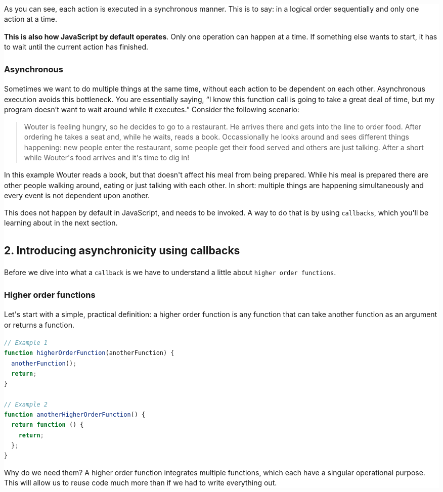 As you can see, each action is executed in a synchronous manner. This is to say: in a logical order sequentially and only one action at a time.

**This is also how JavaScript by default operates**. Only one operation can happen at a time. If something else wants to start, it has to wait until the current action has finished.

### Asynchronous

Sometimes we want to do multiple things at the same time, without each action to be dependent on each other. Asynchronous execution avoids this bottleneck. You are essentially saying, “I know this function call is going to take a great deal of time, but my program doesn’t want to wait around while it executes.” Consider the following scenario:

> Wouter is feeling hungry, so he decides to go to a restaurant. He arrives there and gets into the line to order food. After ordering he takes a seat and, while he waits, reads a book. Occassionally he looks around and sees different things happening: new people enter the restaurant, some people get their food served and others are just talking. After a short while Wouter's food arrives and it's time to dig in!

In this example Wouter reads a book, but that doesn't affect his meal from being prepared. While his meal is prepared there are other people walking around, eating or just talking with each other. In short: multiple things are happening simultaneously and every event is not dependent upon another.

This does not happen by default in JavaScript, and needs to be invoked. A way to do that is by using `callbacks`, which you'll be learning about in the next section.

## 2. Introducing asynchronicity using callbacks

Before we dive into what a `callback` is we have to understand a little about `higher order functions`.

### Higher order functions

Let's start with a simple, practical definition: a higher order function is any function that can take another function as an argument or returns a function.

```js
// Example 1
function higherOrderFunction(anotherFunction) {
  anotherFunction();
  return;
}

// Example 2
function anotherHigherOrderFunction() {
  return function () {
    return;
  };
}
```

Why do we need them? A higher order function integrates multiple functions, which each have a singular operational purpose. This will allow us to reuse code much more than if we had to write everything out.
